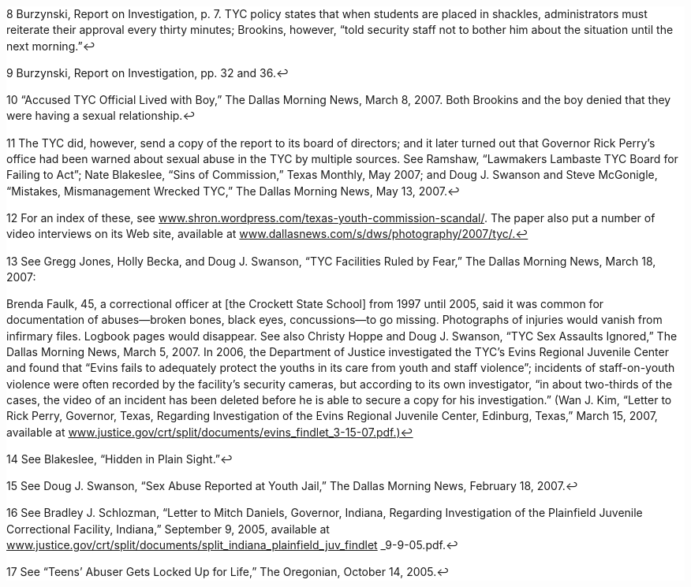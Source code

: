 8
Burzynski, Report on Investigation, p. 7. TYC policy states that when students are placed in shackles, administrators must reiterate their approval every thirty minutes; Brookins, however, “told security staff not to bother him about the situation until the next morning.”↩

9
Burzynski, Report on Investigation, pp. 32 and 36.↩

10
“Accused TYC Official Lived with Boy,” The Dallas Morning News, March 8, 2007. Both Brookins and the boy denied that they were having a sexual relationship.↩

11
The TYC did, however, send a copy of the report to its board of directors; and it later turned out that Governor Rick Perry’s office had been warned about sexual abuse in the TYC by multiple sources. See Ramshaw, “Lawmakers Lambaste TYC Board for Failing to Act”; Nate Blakeslee, “Sins of Commission,” Texas Monthly, May 2007; and Doug J. Swanson and Steve McGonigle, “Mistakes, Mismanagement Wrecked TYC,” The Dallas Morning News, May 13, 2007.↩

12
For an index of these, see www.shron.wordpress.com/texas-youth-commission-scandal/. The paper also put a number of video interviews on its Web site, available at www.dallasnews.com/s/dws/photography/2007/tyc/.↩

13
See Gregg Jones, Holly Becka, and Doug J. Swanson, “TYC Facilities Ruled by Fear,” The Dallas Morning News, March 18, 2007:

Brenda Faulk, 45, a correctional officer at [the Crockett State School] from 1997 until 2005, said it was common for documentation of abuses—broken bones, black eyes, concussions—to go missing. Photographs of injuries would vanish from infirmary files. Logbook pages would disappear.
See also Christy Hoppe and Doug J. Swanson, “TYC Sex Assaults Ignored,” The Dallas Morning News, March 5, 2007. In 2006, the Department of Justice investigated the TYC’s Evins Regional Juvenile Center and found that “Evins fails to adequately protect the youths in its care from youth and staff violence”; incidents of staff-on-youth violence were often recorded by the facility’s security cameras, but according to its own investigator, “in about two-thirds of the cases, the video of an incident has been deleted before he is able to secure a copy for his investigation.” (Wan J. Kim, “Letter to Rick Perry, Governor, Texas, Regarding Investigation of the Evins Regional Juvenile Center, Edinburg, Texas,” March 15, 2007, available at www.justice.gov/crt/split/documents/evins_findlet_3-15-07.pdf.)↩

14
See Blakeslee, “Hidden in Plain Sight.”↩

15
See Doug J. Swanson, “Sex Abuse Reported at Youth Jail,” The Dallas Morning News, February 18, 2007.↩

16
See Bradley J. Schlozman, “Letter to Mitch Daniels, Governor, Indiana, Regarding Investigation of the Plainfield Juvenile Correctional Facility, Indiana,” September 9, 2005, available at www.justice.gov/crt/split/documents/split_indiana_plainfield_juv_findlet _9-9-05.pdf.↩

17
See “Teens’ Abuser Gets Locked Up for Life,” The Oregonian, October 14, 2005.↩
